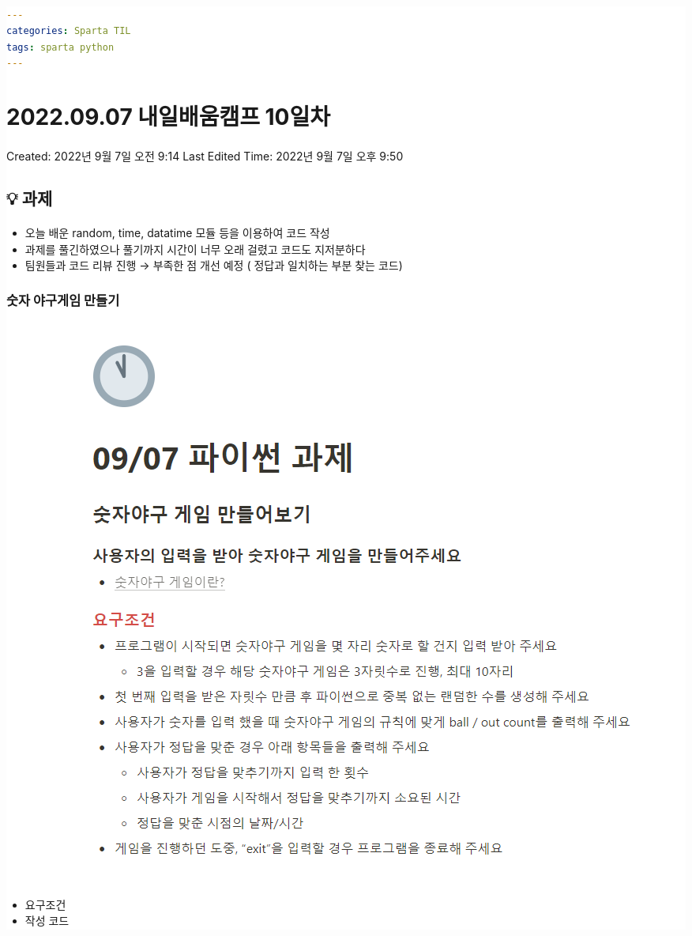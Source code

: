 ```yaml
---
categories: Sparta TIL
tags: sparta python
---
```


# 2022.09.07 내일배움캠프 10일차

Created: 2022년 9월 7일 오전 9:14
Last Edited Time: 2022년 9월 7일 오후 9:50

## 💡 과제

- 오늘 배운 random, time, datatime 모듈 등을 이용하여 코드 작성
- 과제를 풀긴하였으나 풀기까지 시간이 너무 오래 걸렸고 코드도 지저분하다
- 팀원들과 코드 리뷰 진행 → 부족한 점 개선 예정 ( 정답과 일치하는 부분 찾는 코드)

### 숫자 야구게임 만들기

- 요구조건
  ![Untitled](../../assets/img/til/2022-09-07/Untitled.png)
- 작성 코드
